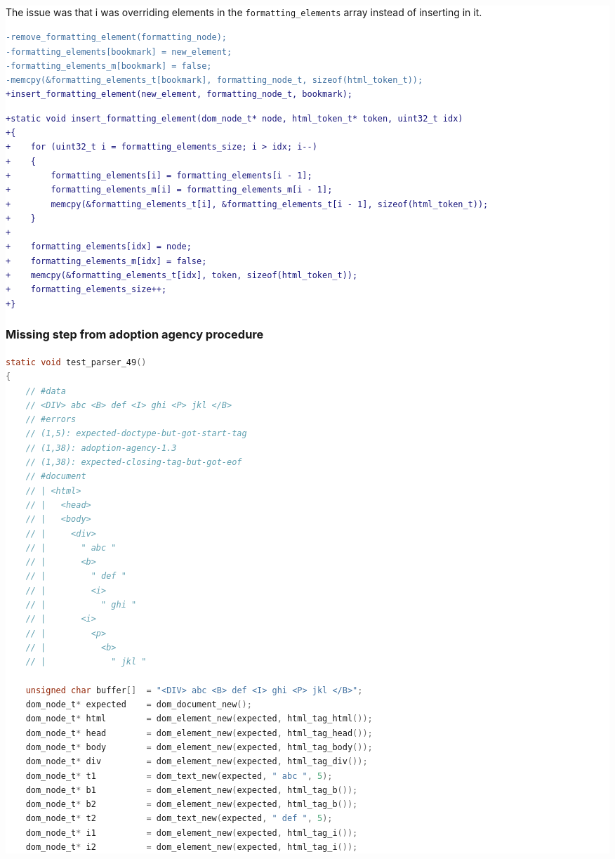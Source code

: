 The issue was that i was overriding elements in the `formatting_elements` array instead of inserting in it.

```diff
-remove_formatting_element(formatting_node);
-formatting_elements[bookmark] = new_element;
-formatting_elements_m[bookmark] = false;
-memcpy(&formatting_elements_t[bookmark], formatting_node_t, sizeof(html_token_t));
+insert_formatting_element(new_element, formatting_node_t, bookmark);
```

```diff
+static void insert_formatting_element(dom_node_t* node, html_token_t* token, uint32_t idx)
+{
+    for (uint32_t i = formatting_elements_size; i > idx; i--)
+    {
+        formatting_elements[i] = formatting_elements[i - 1];
+        formatting_elements_m[i] = formatting_elements_m[i - 1];
+        memcpy(&formatting_elements_t[i], &formatting_elements_t[i - 1], sizeof(html_token_t));
+    }
+
+    formatting_elements[idx] = node;
+    formatting_elements_m[idx] = false;
+    memcpy(&formatting_elements_t[idx], token, sizeof(html_token_t));
+    formatting_elements_size++;
+}
```

### Missing step from adoption agency procedure

```c
static void test_parser_49()
{
    // #data
    // <DIV> abc <B> def <I> ghi <P> jkl </B>
    // #errors
    // (1,5): expected-doctype-but-got-start-tag
    // (1,38): adoption-agency-1.3
    // (1,38): expected-closing-tag-but-got-eof
    // #document
    // | <html>
    // |   <head>
    // |   <body>
    // |     <div>
    // |       " abc "
    // |       <b>
    // |         " def "
    // |         <i>
    // |           " ghi "
    // |       <i>
    // |         <p>
    // |           <b>
    // |             " jkl "

    unsigned char buffer[]  = "<DIV> abc <B> def <I> ghi <P> jkl </B>";
    dom_node_t* expected    = dom_document_new();
    dom_node_t* html        = dom_element_new(expected, html_tag_html());
    dom_node_t* head        = dom_element_new(expected, html_tag_head());
    dom_node_t* body        = dom_element_new(expected, html_tag_body());
    dom_node_t* div         = dom_element_new(expected, html_tag_div());
    dom_node_t* t1          = dom_text_new(expected, " abc ", 5);
    dom_node_t* b1          = dom_element_new(expected, html_tag_b());
    dom_node_t* b2          = dom_element_new(expected, html_tag_b());
    dom_node_t* t2          = dom_text_new(expected, " def ", 5);
    dom_node_t* i1          = dom_element_new(expected, html_tag_i());
    dom_node_t* i2          = dom_element_new(expected, html_tag_i());
```